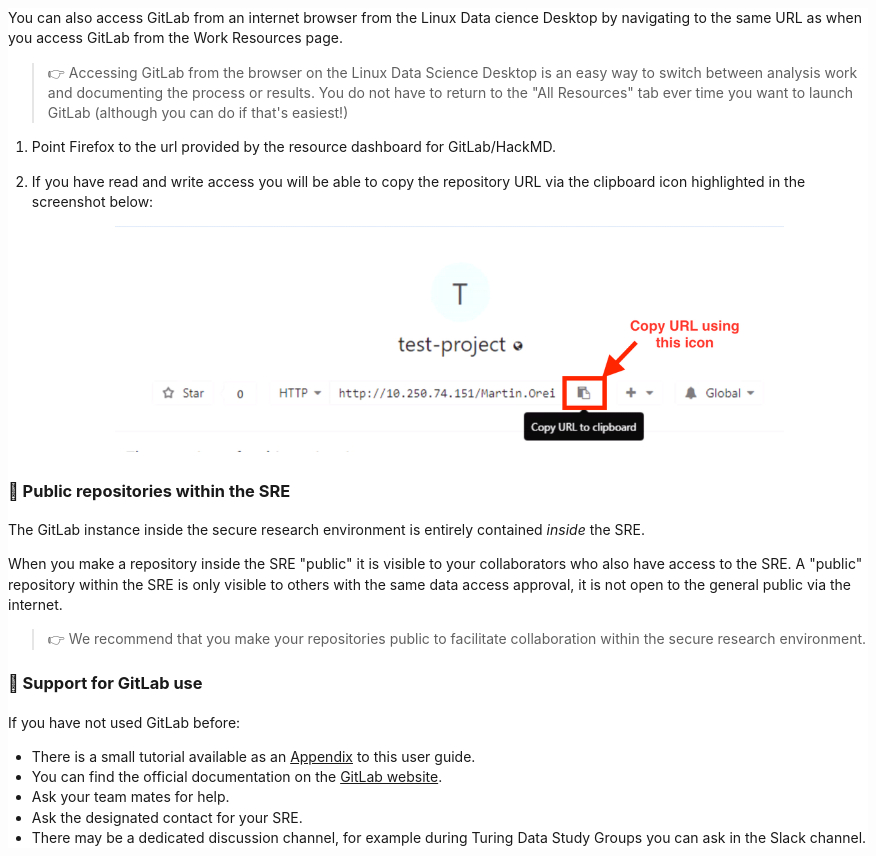 You can also access GitLab from an internet browser from the Linux Data cience Desktop by navigating to the same URL as when you access GitLab from the Work Resources page.

> :point_right: Accessing GitLab from the browser on the Linux Data Science Desktop is an easy way to switch between analysis work and documenting the process or results.
> You do not have to return to the "All Resources" tab ever time you want to launch GitLab (although you can do if that's easiest!)

1. Point Firefox to the url provided by the resource dashboard for GitLab/HackMD.
2. If you have read and write access you will be able to copy the repository URL via the clipboard icon highlighted in the screenshot below:

   <p align="center">
      <img src="images/user_guide/gitlab_screenshot.png" width="80%" title="gitlab_screenshot">
   </p>

### :open_hands: Public repositories within the SRE

The GitLab instance inside the secure research environment is entirely contained *inside* the SRE.

When you make a repository inside the SRE "public" it is visible to your collaborators who also have access to the SRE.
A "public" repository within the SRE is only visible to others with the same data access approval, it is not open to the general public via the internet.

> :point_right: We recommend that you make your repositories public to facilitate collaboration within the secure research environment.

### :construction_worker: Support for GitLab use

If you have not used GitLab before:

- There is a small tutorial available as an [Appendix](#-appendix-a-gitlab-tutorial-notes) to this user guide.
- You can find the official documentation on the [GitLab website](https://docs.gitlab.com/ee/gitlab-basics/README.html).
- Ask your team mates for help.
- Ask the designated contact for your SRE.
- There may be a dedicated discussion channel, for example during Turing Data Study Groups you can ask in the Slack channel.
